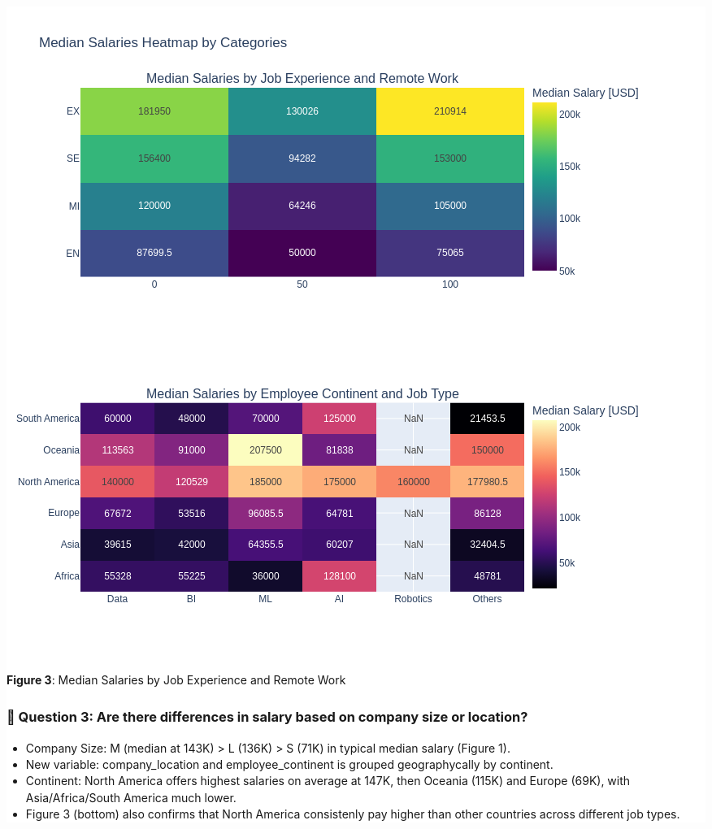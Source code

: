 ![Median Salaries by Job Experience and Remote Work](output/img/median_salaries_heatmap.png)

**Figure 3**: Median Salaries by Job Experience and Remote Work

### 🔑 Question 3: Are there differences in salary based on company size or location?

* Company Size: M (median at 143K) > L (136K) > S (71K) in typical median salary (Figure 1).
* New variable: company_location and employee_continent is grouped geographycally by continent.
* Continent: North America offers highest salaries on average at 147K, then Oceania (115K) and Europe (69K), with Asia/Africa/South America much lower.
* Figure 3 (bottom) also confirms that North America consistenly pay higher than other countries across different job types.

